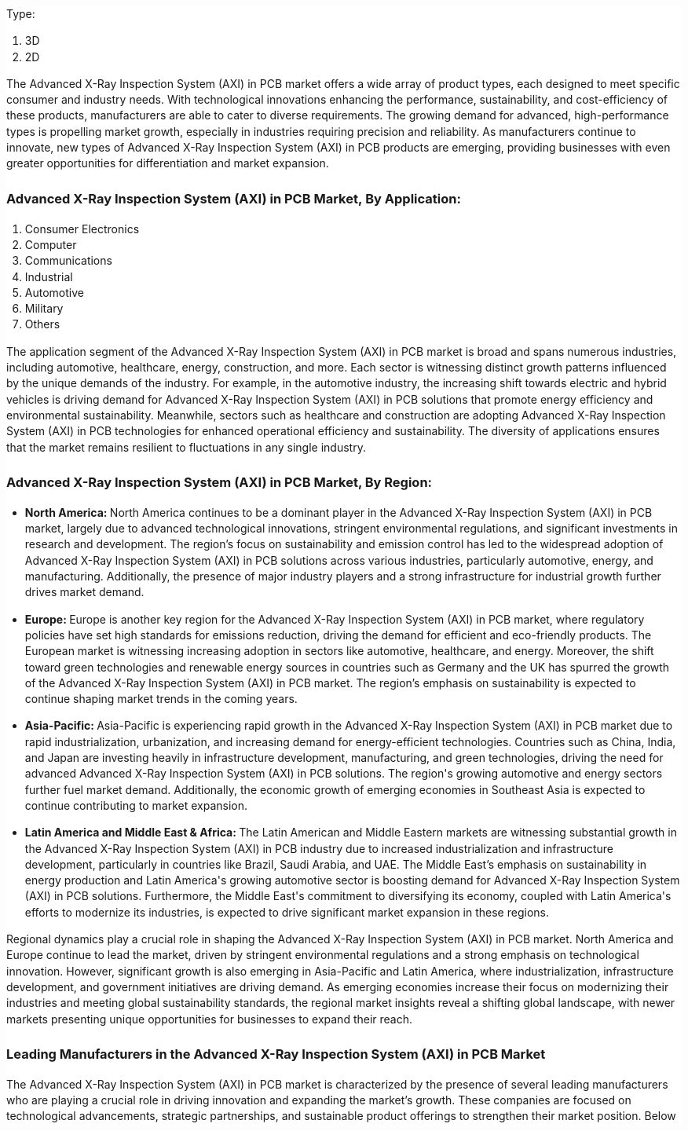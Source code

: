 Type:<br /></strong></h3><ol><li>3D<li> 2D</li></ol><p>The Advanced X-Ray Inspection System (AXI) in PCB market offers a wide array of product types, each designed to meet specific consumer and industry needs. With technological innovations enhancing the performance, sustainability, and cost-efficiency of these products, manufacturers are able to cater to diverse requirements. The growing demand for advanced, high-performance types is propelling market growth, especially in industries requiring precision and reliability. As manufacturers continue to innovate, new types of Advanced X-Ray Inspection System (AXI) in PCB products are emerging, providing businesses with even greater opportunities for differentiation and market expansion.</p><h3>Advanced X-Ray Inspection System (AXI) in PCB Market,&nbsp;By Application:</h3><ol><li>Consumer Electronics<li> Computer<li> Communications<li> Industrial<li> Automotive<li> Military<li> Others</li></ol><p>The application segment of the Advanced X-Ray Inspection System (AXI) in PCB market is broad and spans numerous industries, including automotive, healthcare, energy, construction, and more. Each sector is witnessing distinct growth patterns influenced by the unique demands of the industry. For example, in the automotive industry, the increasing shift towards electric and hybrid vehicles is driving demand for Advanced X-Ray Inspection System (AXI) in PCB solutions that promote energy efficiency and environmental sustainability. Meanwhile, sectors such as healthcare and construction are adopting Advanced X-Ray Inspection System (AXI) in PCB technologies for enhanced operational efficiency and sustainability. The diversity of applications ensures that the market remains resilient to fluctuations in any single industry.</p><h3>Advanced X-Ray Inspection System (AXI) in PCB Market, By Region:</h3><ul><li><p><strong>North America:&nbsp;</strong>North America continues to be a dominant player in the Advanced X-Ray Inspection System (AXI) in PCB market, largely due to advanced technological innovations, stringent environmental regulations, and significant investments in research and development. The region&rsquo;s focus on sustainability and emission control has led to the widespread adoption of Advanced X-Ray Inspection System (AXI) in PCB solutions across various industries, particularly automotive, energy, and manufacturing. Additionally, the presence of major industry players and a strong infrastructure for industrial growth further drives market demand.</p></li><li><p><strong><strong>Europe:&nbsp;</strong></strong>Europe is another key region for the Advanced X-Ray Inspection System (AXI) in PCB market, where regulatory policies have set high standards for emissions reduction, driving the demand for efficient and eco-friendly products. The European market is witnessing increasing adoption in sectors like automotive, healthcare, and energy. Moreover, the shift toward green technologies and renewable energy sources in countries such as Germany and the UK has spurred the growth of the Advanced X-Ray Inspection System (AXI) in PCB market. The region&rsquo;s emphasis on sustainability is expected to continue shaping market trends in the coming years.</p></li><li><p><strong><strong>Asia-Pacific:&nbsp;</strong></strong>Asia-Pacific is experiencing rapid growth in the Advanced X-Ray Inspection System (AXI) in PCB market due to rapid industrialization, urbanization, and increasing demand for energy-efficient technologies. Countries such as China, India, and Japan are investing heavily in infrastructure development, manufacturing, and green technologies, driving the need for advanced Advanced X-Ray Inspection System (AXI) in PCB solutions. The region's growing automotive and energy sectors further fuel market demand. Additionally, the economic growth of emerging economies in Southeast Asia is expected to continue contributing to market expansion.</p></li><li><p><strong><strong>Latin America and Middle East &amp; Africa:&nbsp;</strong></strong>The Latin American and Middle Eastern markets are witnessing substantial growth in the Advanced X-Ray Inspection System (AXI) in PCB industry due to increased industrialization and infrastructure development, particularly in countries like Brazil, Saudi Arabia, and UAE. The Middle East&rsquo;s emphasis on sustainability in energy production and Latin America's growing automotive sector is boosting demand for Advanced X-Ray Inspection System (AXI) in PCB solutions. Furthermore, the Middle East's commitment to diversifying its economy, coupled with Latin America's efforts to modernize its industries, is expected to drive significant market expansion in these regions.</p></li></ul><p>Regional dynamics play a crucial role in shaping the Advanced X-Ray Inspection System (AXI) in PCB market. North America and Europe continue to lead the market, driven by stringent environmental regulations and a strong emphasis on technological innovation. However, significant growth is also emerging in Asia-Pacific and Latin America, where industrialization, infrastructure development, and government initiatives are driving demand. As emerging economies increase their focus on modernizing their industries and meeting global sustainability standards, the regional market insights reveal a shifting global landscape, with newer markets presenting unique opportunities for businesses to expand their reach.</p><h3><strong>Leading Manufacturers in the Advanced X-Ray Inspection System (AXI) in PCB Market</strong></h3><p>The Advanced X-Ray Inspection System (AXI) in PCB market is characterized by the presence of several leading manufacturers who are playing a crucial role in driving innovation and expanding the market&rsquo;s growth. These companies are focused on technological advancements, strategic partnerships, and sustainable product offerings to strengthen their market position. Below